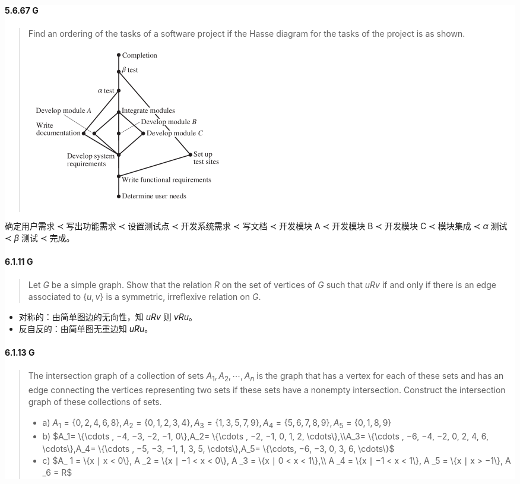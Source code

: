 #### 5.6.67 G

>Find an ordering of the tasks of a software project if the Hasse diagram for the tasks of the project is as shown.
>
><img src="../asserts/5_6_67.png" style="zoom: 50%;" />

确定用户需求 $\prec$ 写出功能需求 $\prec$ 设置测试点 $\prec$ 开发系统需求 $\prec$ 写文档 $\prec$ 开发模块 A $\prec$ 开发模块 B $\prec$ 开发模块 C $\prec$ 模块集成 $\prec$ $\alpha$ 测试 $\prec$ $\beta$ 测试 $\prec$ 完成。

#### 6.1.11 G

>Let $G$ be a simple graph. Show that the relation $R$ on the set of vertices of $G$ such that $uRv$ if and only if there is an edge associated to $\{u, v\}$ is a symmetric, irreﬂexive relation on $G$.

- 对称的：由简单图边的无向性，知 $uRv$ 则 $vRu$。
- 反自反的：由简单图无重边知 $u\not Ru$。

#### 6.1.13 G

>The intersection graph of a collection of sets $A_ 1 ,A_ 2 , \cdots , A_ n$ is the graph that has a vertex for each of these
>sets and has an edge connecting the vertices representing two sets if these sets have a nonempty intersection.
>Construct the intersection graph of these collections of sets.
>
>- a) $A_ 1 = \{0, 2, 4, 6, 8\}, A_ 2 = \{0, 1, 2, 3, 4\},A_ 3 = \{1, 3, 5, 7, 9\}, A _4 = \{5, 6, 7, 8, 9\},A_ 5 = \{0, 1, 8, 9\}$
>- b) $A_1= \{\cdots , −4, −3, −2, −1, 0\},A_2= \{\cdots , −2, −1, 0, 1, 2, \cdots\},\\A_3= \{\cdots , −6, −4, −2, 0, 2, 4, 6, \cdots\},A_4= \{\cdots , −5, −3, −1, 1, 3, 5, \cdots\},A_5= \{\cdots, −6, −3, 0, 3, 6, \cdots\}$
>- c) $A_ 1 = \{x ∣ x < 0\},
>  A _2 = \{x ∣ −1 < x < 0\},
>   A _3 = \{x ∣ 0 < x < 1\},\\
>   A _4 = \{x ∣ −1 < x < 1\},
>   A _5 = \{x ∣ x > −1\},
>   A _6 = R$